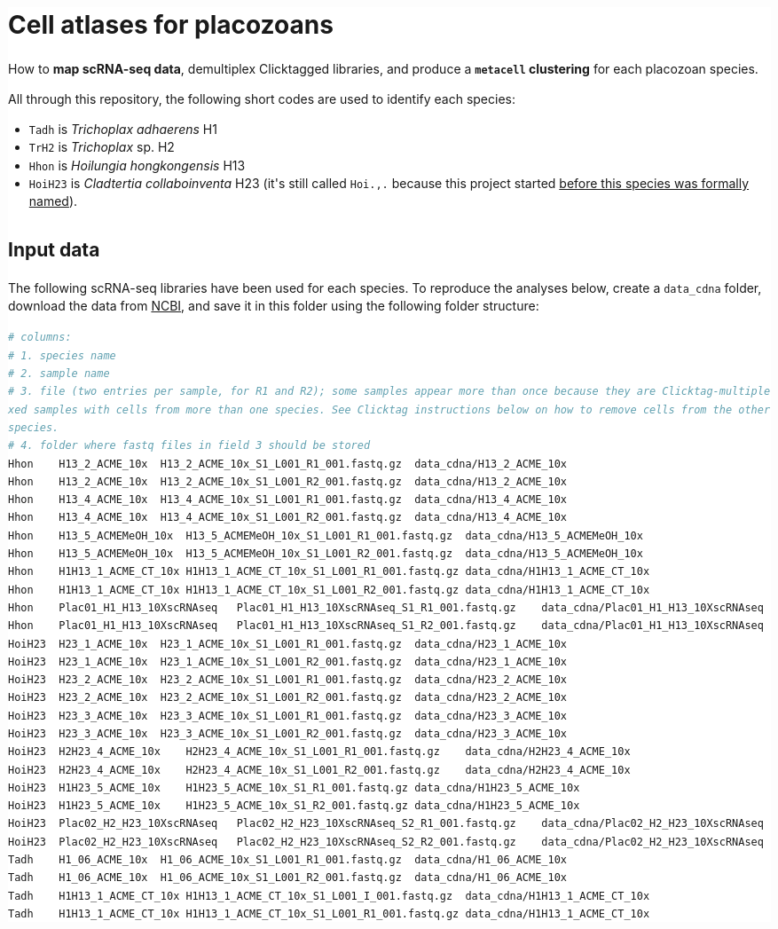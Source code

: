 # Cell atlases for placozoans

How to **map scRNA-seq data**, demultiplex Clicktagged libraries, and produce a  **`metacell` clustering** for each placozoan species.

All through this repository, the following short codes are used to identify each species:

* `Tadh` is *Trichoplax adhaerens* H1
* `TrH2` is *Trichoplax* sp. H2
* `Hhon` is *Hoilungia hongkongensis* H13
* `HoiH23` is *Cladtertia collaboinventa* H23 (it's still called `Hoi.,.` because this project started [before this species was formally named](https://www.frontiersin.org/articles/10.3389/fevo.2022.1016357/full)).

## Input data

The following scRNA-seq libraries have been used for each species. To reproduce the analyses below, create a `data_cdna` folder, download the data from [NCBI](XXXX), and save it in this folder using the following folder structure:

```bash
# columns:
# 1. species name
# 2. sample name
# 3. file (two entries per sample, for R1 and R2); some samples appear more than once because they are Clicktag-multiplexed samples with cells from more than one species. See Clicktag instructions below on how to remove cells from the other species.
# 4. folder where fastq files in field 3 should be stored
Hhon	H13_2_ACME_10x	H13_2_ACME_10x_S1_L001_R1_001.fastq.gz	data_cdna/H13_2_ACME_10x
Hhon	H13_2_ACME_10x	H13_2_ACME_10x_S1_L001_R2_001.fastq.gz	data_cdna/H13_2_ACME_10x
Hhon	H13_4_ACME_10x	H13_4_ACME_10x_S1_L001_R1_001.fastq.gz	data_cdna/H13_4_ACME_10x
Hhon	H13_4_ACME_10x	H13_4_ACME_10x_S1_L001_R2_001.fastq.gz	data_cdna/H13_4_ACME_10x
Hhon	H13_5_ACMEMeOH_10x	H13_5_ACMEMeOH_10x_S1_L001_R1_001.fastq.gz	data_cdna/H13_5_ACMEMeOH_10x
Hhon	H13_5_ACMEMeOH_10x	H13_5_ACMEMeOH_10x_S1_L001_R2_001.fastq.gz	data_cdna/H13_5_ACMEMeOH_10x
Hhon	H1H13_1_ACME_CT_10x	H1H13_1_ACME_CT_10x_S1_L001_R1_001.fastq.gz	data_cdna/H1H13_1_ACME_CT_10x
Hhon	H1H13_1_ACME_CT_10x	H1H13_1_ACME_CT_10x_S1_L001_R2_001.fastq.gz	data_cdna/H1H13_1_ACME_CT_10x
Hhon	Plac01_H1_H13_10XscRNAseq	Plac01_H1_H13_10XscRNAseq_S1_R1_001.fastq.gz	data_cdna/Plac01_H1_H13_10XscRNAseq
Hhon	Plac01_H1_H13_10XscRNAseq	Plac01_H1_H13_10XscRNAseq_S1_R2_001.fastq.gz	data_cdna/Plac01_H1_H13_10XscRNAseq
HoiH23	H23_1_ACME_10x	H23_1_ACME_10x_S1_L001_R1_001.fastq.gz	data_cdna/H23_1_ACME_10x
HoiH23	H23_1_ACME_10x	H23_1_ACME_10x_S1_L001_R2_001.fastq.gz	data_cdna/H23_1_ACME_10x
HoiH23	H23_2_ACME_10x	H23_2_ACME_10x_S1_L001_R1_001.fastq.gz	data_cdna/H23_2_ACME_10x
HoiH23	H23_2_ACME_10x	H23_2_ACME_10x_S1_L001_R2_001.fastq.gz	data_cdna/H23_2_ACME_10x
HoiH23	H23_3_ACME_10x	H23_3_ACME_10x_S1_L001_R1_001.fastq.gz	data_cdna/H23_3_ACME_10x
HoiH23	H23_3_ACME_10x	H23_3_ACME_10x_S1_L001_R2_001.fastq.gz	data_cdna/H23_3_ACME_10x
HoiH23	H2H23_4_ACME_10x	H2H23_4_ACME_10x_S1_L001_R1_001.fastq.gz	data_cdna/H2H23_4_ACME_10x
HoiH23	H2H23_4_ACME_10x	H2H23_4_ACME_10x_S1_L001_R2_001.fastq.gz	data_cdna/H2H23_4_ACME_10x
HoiH23	H1H23_5_ACME_10x	H1H23_5_ACME_10x_S1_R1_001.fastq.gz	data_cdna/H1H23_5_ACME_10x
HoiH23	H1H23_5_ACME_10x	H1H23_5_ACME_10x_S1_R2_001.fastq.gz	data_cdna/H1H23_5_ACME_10x
HoiH23	Plac02_H2_H23_10XscRNAseq	Plac02_H2_H23_10XscRNAseq_S2_R1_001.fastq.gz	data_cdna/Plac02_H2_H23_10XscRNAseq
HoiH23	Plac02_H2_H23_10XscRNAseq	Plac02_H2_H23_10XscRNAseq_S2_R2_001.fastq.gz	data_cdna/Plac02_H2_H23_10XscRNAseq
Tadh	H1_06_ACME_10x	H1_06_ACME_10x_S1_L001_R1_001.fastq.gz	data_cdna/H1_06_ACME_10x
Tadh	H1_06_ACME_10x	H1_06_ACME_10x_S1_L001_R2_001.fastq.gz	data_cdna/H1_06_ACME_10x
Tadh	H1H13_1_ACME_CT_10x	H1H13_1_ACME_CT_10x_S1_L001_I_001.fastq.gz	data_cdna/H1H13_1_ACME_CT_10x
Tadh	H1H13_1_ACME_CT_10x	H1H13_1_ACME_CT_10x_S1_L001_R1_001.fastq.gz	data_cdna/H1H13_1_ACME_CT_10x
```